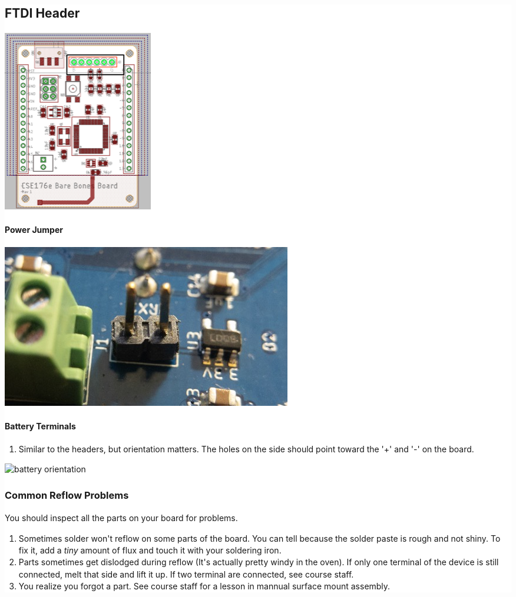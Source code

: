 ## FTDI Header

![images/bbb-FTDI.png](images/bbb-FTDI.png)


#### Power Jumper

![Power jumper](images/power-jumper.jpg)

#### Battery Terminals

1.  Similar to the headers, but orientation matters.  The holes on the side should point toward the '+' and '-' on the board.

![battery orientation](images/battery_orientation.jpg)


### Common Reflow Problems

You should inspect all the parts on your board for problems.  

1. Sometimes solder won't reflow on some parts of the board.  You can tell because the solder paste is rough and not shiny.  To fix it, add a _tiny_ amount of flux and touch it with your soldering iron.
2. Parts sometimes get dislodged during reflow (It's actually pretty windy in the oven).  If only one terminal of the device is still connected, melt that side and lift it up.  If two terminal are connected, see course staff.
3.  You realize you forgot a part.  See course staff for a lesson in mannual surface mount assembly.

